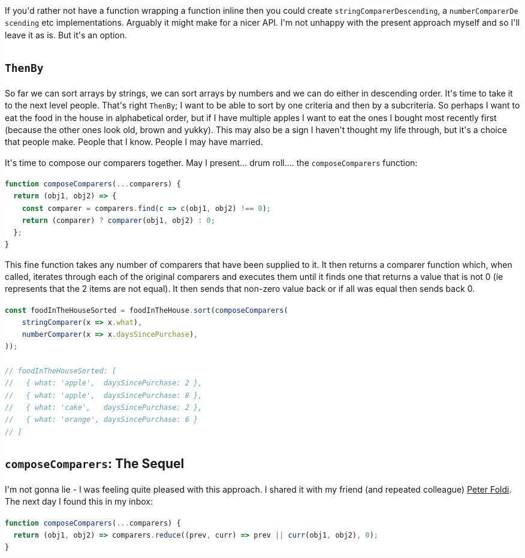 If you'd rather not have a function wrapping a function inline then you could create `stringComparerDescending`, a `numberComparerDescending` etc implementations. Arguably it might make for a nicer API. I'm not unhappy with the present approach myself and so I'll leave it as is. But it's an option.

## `ThenBy`

So far we can sort arrays by strings, we can sort arrays by numbers and we can do either in descending order. It's time to take it to the next level people. That's right `ThenBy`; I want to be able to sort by one criteria and then by a subcriteria. So perhaps I want to eat the food in the house in alphabetical order, but if I have multiple apples I want to eat the ones I bought most recently first (because the other ones look old, brown and yukky). This may also be a sign I haven't thought my life through, but it's a choice that people make. People that I know. People I may have married.

It's time to compose our comparers together. May I present... drum roll.... the `composeComparers` function:

```js
function composeComparers(...comparers) {
  return (obj1, obj2) => {
    const comparer = comparers.find(c => c(obj1, obj2) !== 0);
    return (comparer) ? comparer(obj1, obj2) : 0;
  };
}
```

This fine function takes any number of comparers that have been supplied to it. It then returns a comparer function which, when called, iterates through each of the original comparers and executes them until it finds one that returns a value that is not 0 (ie represents that the 2 items are not equal). It then sends that non-zero value back or if all was equal then sends back 0.

```js
const foodInTheHouseSorted = foodInTheHouse.sort(composeComparers(
    stringComparer(x => x.what),
    numberComparer(x => x.daysSincePurchase),
));

// foodInTheHouseSorted: [
//   { what: 'apple',  daysSincePurchase: 2 },
//   { what: 'apple',  daysSincePurchase: 8 },
//   { what: 'cake',   daysSincePurchase: 2 },
//   { what: 'orange', daysSincePurchase: 6 }
// ]
```

## `composeComparers`: The Sequel

I'm not gonna lie - I was feeling quite pleased with this approach. I shared it with my friend (and repeated colleague) [Peter Foldi](<http://blog.peterfoldi.com/>). The next day I found this in my inbox:

```js
function composeComparers(...comparers) {
  return (obj1, obj2) => comparers.reduce((prev, curr) => prev || curr(obj1, obj2), 0);
}
```
